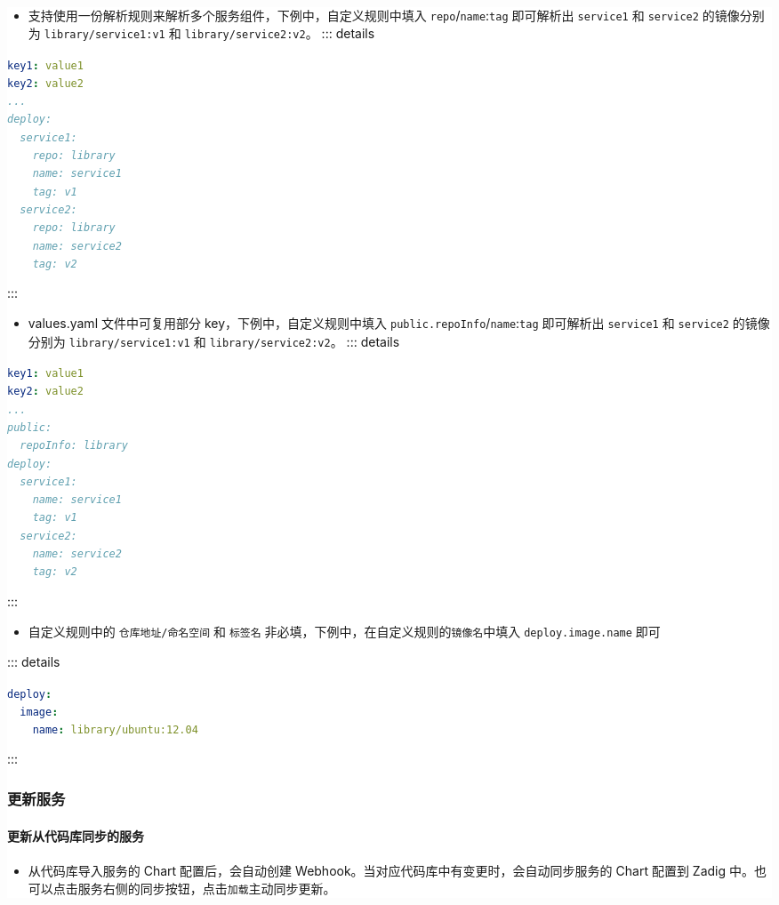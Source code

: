 - 支持使用一份解析规则来解析多个服务组件，下例中，自定义规则中填入 `repo`/`name`:`tag` 即可解析出 `service1` 和 `service2` 的镜像分别为 `library/service1:v1` 和 `library/service2:v2`。
::: details
```yaml
key1: value1
key2: value2
...
deploy:
  service1:
    repo: library
    name: service1
    tag: v1
  service2:
    repo: library
    name: service2
    tag: v2
```
:::
- values.yaml 文件中可复用部分 key，下例中，自定义规则中填入 `public.repoInfo`/`name`:`tag` 即可解析出 `service1` 和 `service2` 的镜像分别为 `library/service1:v1` 和 `library/service2:v2`。
::: details
```yaml
key1: value1
key2: value2
...
public:
  repoInfo: library
deploy:
  service1:
    name: service1
    tag: v1
  service2:
    name: service2
    tag: v2
```
:::

- 自定义规则中的 `仓库地址/命名空间` 和 `标签名` 非必填，下例中，在自定义规则的`镜像名`中填入 `deploy.image.name` 即可

::: details
```yaml
deploy:
  image:
    name: library/ubuntu:12.04
```
:::

### 更新服务

#### 更新从代码库同步的服务

- 从代码库导入服务的 Chart 配置后，会自动创建 Webhook。当对应代码库中有变更时，会自动同步服务的 Chart 配置到 Zadig 中。也可以点击服务右侧的同步按钮，点击`加载`主动同步更新。
